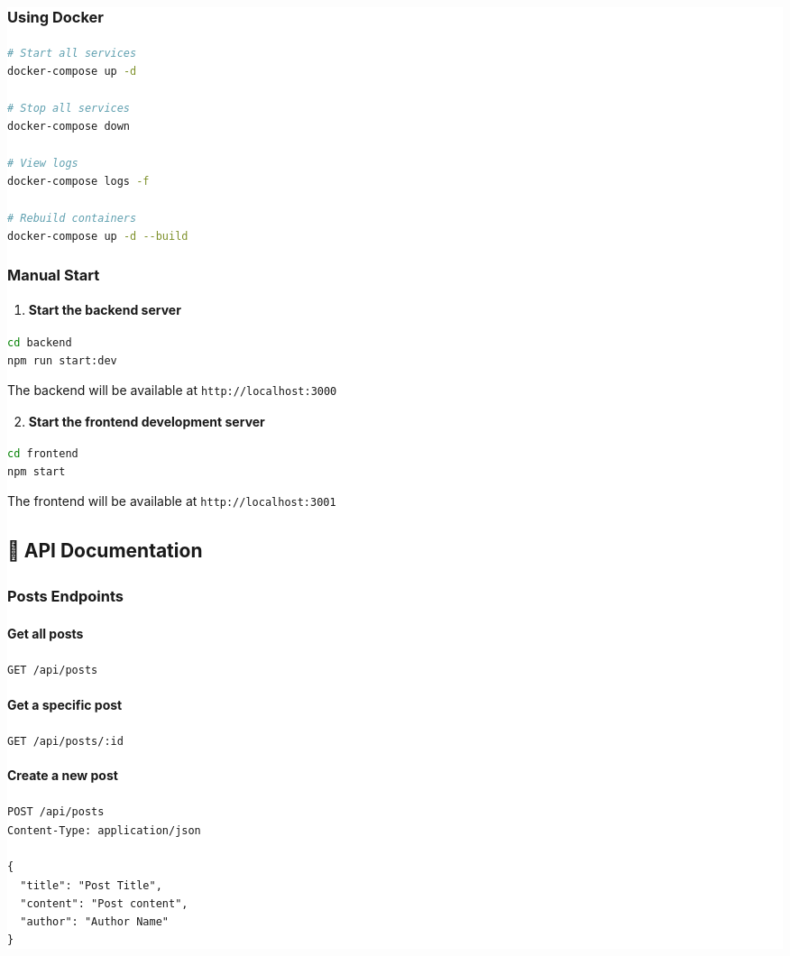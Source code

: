 ### Using Docker

```bash
# Start all services
docker-compose up -d

# Stop all services
docker-compose down

# View logs
docker-compose logs -f

# Rebuild containers
docker-compose up -d --build
```

### Manual Start

1. **Start the backend server**

```bash
cd backend
npm run start:dev
```

The backend will be available at `http://localhost:3000`

2. **Start the frontend development server**

```bash
cd frontend
npm start
```

The frontend will be available at `http://localhost:3001`

## 📝 API Documentation

### Posts Endpoints

#### Get all posts

```
GET /api/posts
```

#### Get a specific post

```
GET /api/posts/:id
```

#### Create a new post

```
POST /api/posts
Content-Type: application/json

{
  "title": "Post Title",
  "content": "Post content",
  "author": "Author Name"
}
```

